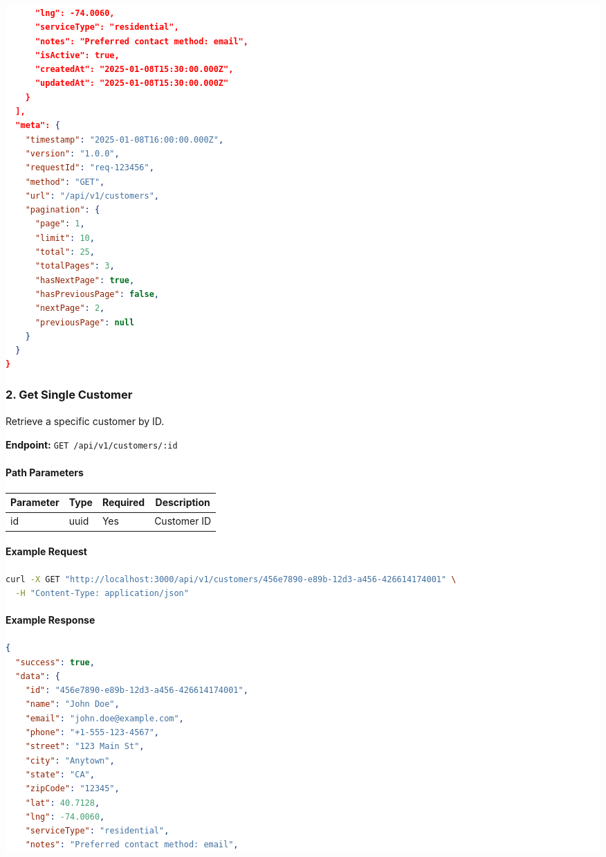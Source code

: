 ```json
      "lng": -74.0060,
      "serviceType": "residential",
      "notes": "Preferred contact method: email",
      "isActive": true,
      "createdAt": "2025-01-08T15:30:00.000Z",
      "updatedAt": "2025-01-08T15:30:00.000Z"
    }
  ],
  "meta": {
    "timestamp": "2025-01-08T16:00:00.000Z",
    "version": "1.0.0",
    "requestId": "req-123456",
    "method": "GET",
    "url": "/api/v1/customers",
    "pagination": {
      "page": 1,
      "limit": 10,
      "total": 25,
      "totalPages": 3,
      "hasNextPage": true,
      "hasPreviousPage": false,
      "nextPage": 2,
      "previousPage": null
    }
  }
}
```

### 2. Get Single Customer

Retrieve a specific customer by ID.

**Endpoint:** `GET /api/v1/customers/:id`

#### Path Parameters

| Parameter | Type | Required | Description |
|-----------|------|----------|-------------|
| id | uuid | Yes | Customer ID |

#### Example Request

```bash
curl -X GET "http://localhost:3000/api/v1/customers/456e7890-e89b-12d3-a456-426614174001" \
  -H "Content-Type: application/json"
```

#### Example Response

```json
{
  "success": true,
  "data": {
    "id": "456e7890-e89b-12d3-a456-426614174001",
    "name": "John Doe",
    "email": "john.doe@example.com",
    "phone": "+1-555-123-4567",
    "street": "123 Main St",
    "city": "Anytown",
    "state": "CA",
    "zipCode": "12345",
    "lat": 40.7128,
    "lng": -74.0060,
    "serviceType": "residential",
    "notes": "Preferred contact method: email",
```
